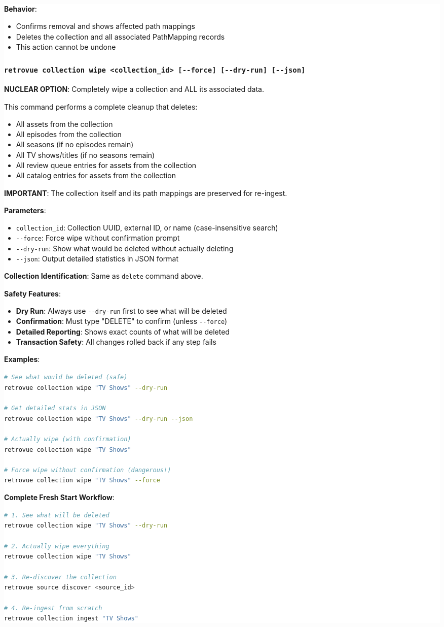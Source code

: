 **Behavior**:

- Confirms removal and shows affected path mappings
- Deletes the collection and all associated PathMapping records
- This action cannot be undone

### `retrovue collection wipe <collection_id> [--force] [--dry-run] [--json]`

**NUCLEAR OPTION**: Completely wipe a collection and ALL its associated data.

This command performs a complete cleanup that deletes:

- All assets from the collection
- All episodes from the collection
- All seasons (if no episodes remain)
- All TV shows/titles (if no seasons remain)
- All review queue entries for assets from the collection
- All catalog entries for assets from the collection

**IMPORTANT**: The collection itself and its path mappings are preserved for re-ingest.

**Parameters**:

- `collection_id`: Collection UUID, external ID, or name (case-insensitive search)
- `--force`: Force wipe without confirmation prompt
- `--dry-run`: Show what would be deleted without actually deleting
- `--json`: Output detailed statistics in JSON format

**Collection Identification**: Same as `delete` command above.

**Safety Features**:

- **Dry Run**: Always use `--dry-run` first to see what will be deleted
- **Confirmation**: Must type "DELETE" to confirm (unless `--force`)
- **Detailed Reporting**: Shows exact counts of what will be deleted
- **Transaction Safety**: All changes rolled back if any step fails

**Examples**:

```bash
# See what would be deleted (safe)
retrovue collection wipe "TV Shows" --dry-run

# Get detailed stats in JSON
retrovue collection wipe "TV Shows" --dry-run --json

# Actually wipe (with confirmation)
retrovue collection wipe "TV Shows"

# Force wipe without confirmation (dangerous!)
retrovue collection wipe "TV Shows" --force
```

**Complete Fresh Start Workflow**:

```bash
# 1. See what will be deleted
retrovue collection wipe "TV Shows" --dry-run

# 2. Actually wipe everything
retrovue collection wipe "TV Shows"

# 3. Re-discover the collection
retrovue source discover <source_id>

# 4. Re-ingest from scratch
retrovue collection ingest "TV Shows"
```
